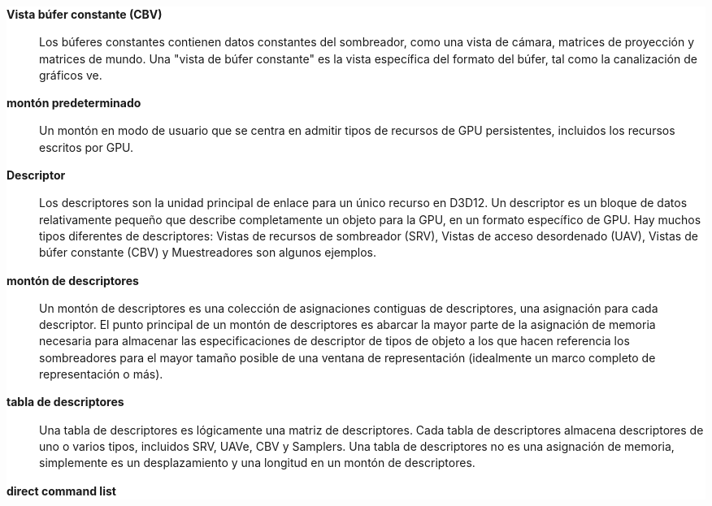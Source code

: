 </dd> <dt>

<span id="direct3d12.directx_12_glossary_cbv"></span><span id="DIRECT3D12.DIRECTX_12_GLOSSARY_CBV"></span>**Vista búfer constante (CBV)**
</dt> <dd>

Los búferes constantes contienen datos constantes del sombreador, como una vista de cámara, matrices de proyección y matrices de mundo. Una "vista de búfer constante" es la vista específica del formato del búfer, tal como la canalización de gráficos ve.

</dd> <dt>

<span id="direct3d12.directx_12_glossary_default_heap"></span><span id="DIRECT3D12.DIRECTX_12_GLOSSARY_DEFAULT_HEAP"></span>**montón predeterminado**
</dt> <dd>

Un montón en modo de usuario que se centra en admitir tipos de recursos de GPU persistentes, incluidos los recursos escritos por GPU.

</dd> <dt>

<span id="direct3d12.directx_12_glossary_descriptor"></span><span id="DIRECT3D12.DIRECTX_12_GLOSSARY_DESCRIPTOR"></span>**Descriptor**
</dt> <dd>

Los descriptores son la unidad principal de enlace para un único recurso en D3D12. Un descriptor es un bloque de datos relativamente pequeño que describe completamente un objeto para la GPU, en un formato específico de GPU. Hay muchos tipos diferentes de descriptores: Vistas de recursos de sombreador (SRV), Vistas de acceso desordenado (UAV), Vistas de búfer constante (CBV) y Muestreadores son algunos ejemplos.

</dd> <dt>

<span id="direct3d12.directx_12_glossary_descriptor_heap"></span><span id="DIRECT3D12.DIRECTX_12_GLOSSARY_DESCRIPTOR_HEAP"></span>**montón de descriptores**
</dt> <dd>

Un montón de descriptores es una colección de asignaciones contiguas de descriptores, una asignación para cada descriptor. El punto principal de un montón de descriptores es abarcar la mayor parte de la asignación de memoria necesaria para almacenar las especificaciones de descriptor de tipos de objeto a los que hacen referencia los sombreadores para el mayor tamaño posible de una ventana de representación (idealmente un marco completo de representación o más).

</dd> <dt>

<span id="direct3d12.directx_12_glossary_descriptor_table"></span><span id="DIRECT3D12.DIRECTX_12_GLOSSARY_DESCRIPTOR_TABLE"></span>**tabla de descriptores**
</dt> <dd>

Una tabla de descriptores es lógicamente una matriz de descriptores. Cada tabla de descriptores almacena descriptores de uno o varios tipos, incluidos SRV, UAVe, CBV y Samplers. Una tabla de descriptores no es una asignación de memoria, simplemente es un desplazamiento y una longitud en un montón de descriptores.

</dd> <dt>

<span id="direct3d12.directx_12_glossary_direct_command_list"></span><span id="DIRECT3D12.DIRECTX_12_GLOSSARY_DIRECT_COMMAND_LIST"></span>**direct command list**
</dt> <dd>
